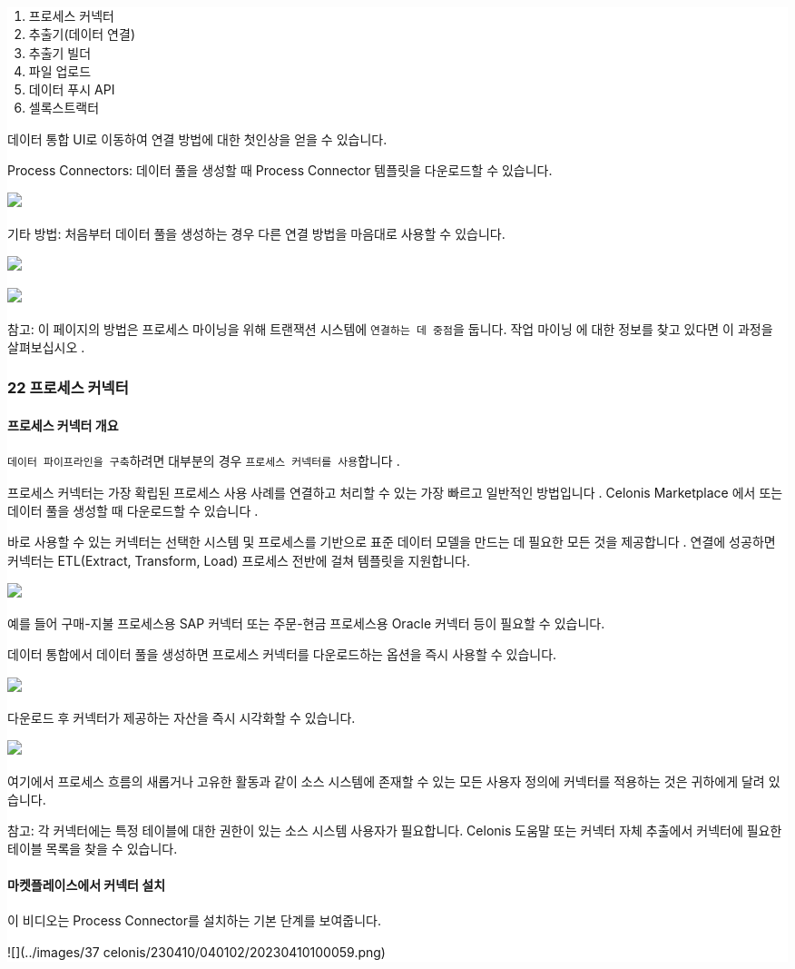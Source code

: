 1. 프로세스 커넥터
2. 추출기(데이터 연결)
3. 추출기 빌더
4. 파일 업로드
5. 데이터 푸시 API
6. 셀록스트랙터

데이터 통합 ​​UI로 이동하여 연결 방법에 대한 첫인상을 얻을 수 있습니다.

Process Connectors: 데이터 풀을 생성할 때 Process Connector 템플릿을 다운로드할 수 있습니다.

![](https://d3i9g4671ronu3.cloudfront.net/course-uploads/1cc62825-20df-4077-8216-a9df1132a5ad/0blrdsyomxd9-image.png)

기타 방법: 처음부터 데이터 풀을 생성하는 경우 다른 연결 방법을 마음대로 사용할 수 있습니다.

![](https://d3i9g4671ronu3.cloudfront.net/course-uploads/1cc62825-20df-4077-8216-a9df1132a5ad/m4wx7hp21xcw-image.png)

![](https://d3i9g4671ronu3.cloudfront.net/course-uploads/1cc62825-20df-4077-8216-a9df1132a5ad/x50atoiz352k-image.png)

참고: 이 페이지의 방법은 프로세스 마이닝을 위해 트랜잭션 시스템에 `연결하는 데 중점`을 둡니다. 작업 마이닝 에 대한 정보를 찾고 있다면 이 과정을 살펴보십시오 .

### 22 프로세스 커넥터

#### 프로세스 커넥터 개요

`데이터 파이프라인을 구축`하려면 대부분의 경우 `프로세스 커넥터를 사용`합니다 .

프로세스 커넥터는 가장 확립된 프로세스 사용 사례를 연결하고 처리할 수 있는 가장 빠르고 일반적인 방법입니다 . Celonis Marketplace 에서 또는 데이터 풀을 생성할 때 다운로드할 수 있습니다 .

바로 사용할 수 있는 커넥터는 선택한 시스템 및 프로세스를 기반으로 표준 데이터 모델을 만드는 데 필요한 모든 것을 제공합니다 . 연결에 성공하면 커넥터는 ETL(Extract, Transform, Load) 프로세스 전반에 걸쳐 템플릿을 지원합니다.

![](https://d3i9g4671ronu3.cloudfront.net/course-uploads/1cc62825-20df-4077-8216-a9df1132a5ad/rbhueizwq0ij-image.png)

예를 들어 구매-지불 프로세스용 SAP 커넥터 또는 주문-현금 프로세스용 Oracle 커넥터 등이 필요할 수 있습니다.

데이터 통합에서 데이터 풀을 생성하면 프로세스 커넥터를 다운로드하는 옵션을 즉시 사용할 수 있습니다.

![](https://d3i9g4671ronu3.cloudfront.net/course-uploads/1cc62825-20df-4077-8216-a9df1132a5ad/k02cfehzmwyb-image.png)

다운로드 후 커넥터가 제공하는 자산을 즉시 시각화할 수 있습니다.

![](https://d3i9g4671ronu3.cloudfront.net/course-uploads/1cc62825-20df-4077-8216-a9df1132a5ad/8rp76a57azvu-image.png)

여기에서 프로세스 흐름의 새롭거나 고유한 활동과 같이 소스 시스템에 존재할 수 있는 모든 사용자 정의에 커넥터를 적용하는 것은 귀하에게 달려 있습니다.

참고: 각 커넥터에는 특정 테이블에 대한 권한이 있는 소스 시스템 사용자가 필요합니다. Celonis 도움말 또는 커넥터 자체 추출에서 커넥터에 필요한 테이블 목록을 찾을 수 있습니다.

#### 마켓플레이스에서 커넥터 설치

이 비디오는 Process Connector를 설치하는 기본 단계를 보여줍니다.

![](../images/37 celonis/230410/040102/20230410100059.png)
